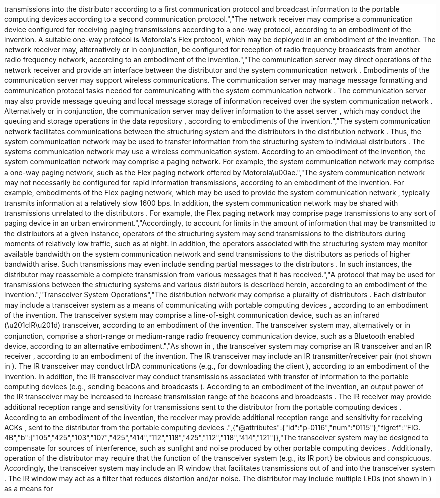 transmissions into the distributor  according to a first communication protocol and broadcast information to the portable computing devices  according to a second communication protocol.","The network receiver  may comprise a communication device configured for receiving paging transmissions according to a one-way protocol, according to an embodiment of the invention. A suitable one-way protocol is Motorola's Flex protocol, which may be deployed in an embodiment of the invention. The network receiver  may, alternatively or in conjunction, be configured for reception of radio frequency broadcasts from another radio frequency network, according to an embodiment of the invention.","The communication server  may direct operations of the network receiver  and provide an interface between the distributor  and the system communication network . Embodiments of the communication server  may support wireless communications. The communication server  may manage message formatting and communication protocol tasks needed for communicating with the system communication network . The communication server  may also provide message queuing and local message storage of information received over the system communication network . Alternatively or in conjunction, the communication server  may deliver information to the asset server , which may conduct the queuing and storage operations in the data repository , according to embodiments of the invention.","The system communication network  facilitates communications between the structuring system  and the distributors  in the distribution network . Thus, the system communication network  may be used to transfer information from the structuring system  to individual distributors . The systems communication network  may use a wireless communication system. According to an embodiment of the invention, the system communication network  may comprise a paging network. For example, the system communication network  may comprise a one-way paging network, such as the Flex paging network offered by Motorola\u00ae.","The system communication network  may not necessarily be configured for rapid information transmissions, according to an embodiment of the invention. For example, embodiments of the Flex paging network, which may be used to provide the system communication network , typically transmits information at a relatively slow 1600 bps. In addition, the system communication network  may be shared with transmissions unrelated to the distributors . For example, the Flex paging network may comprise page transmissions to any sort of paging device in an urban environment.","Accordingly, to account for limits in the amount of information that may be transmitted to the distributors  at a given instance, operators of the structuring system  may send transmissions to the distributors  during moments of relatively low traffic, such as at night. In addition, the operators associated with the structuring system  may monitor available bandwidth on the system communication network  and send transmissions to the distributors  as periods of higher bandwidth arise. Such transmissions may even include sending partial messages to the distributors . In such instances, the distributor  may reassemble a complete transmission from various messages that it has received.","A protocol that may be used for transmissions between the structuring systems  and various distributors  is described herein, according to an embodiment of the invention.","Transceiver System  Operations","The distribution network  may comprise a plurality of distributors . Each distributor  may include a transceiver system  as a means of communicating with portable computing devices , according to an embodiment of the invention. The transceiver system  may comprise a line-of-sight communication device, such as an infrared (\u201cIR\u201d) transceiver, according to an embodiment of the invention. The transceiver system  may, alternatively or in conjunction, comprise a short-range or medium-range radio frequency communication device, such as a Bluetooth enabled device, according to an alternative embodiment.","As shown in , the transceiver system  may comprise an IR transceiver  and an IR receiver , according to an embodiment of the invention. The IR transceiver  may include an IR transmitter\/receiver pair (not shown in ). The IR transceiver  may conduct IrDA communications (e.g., for downloading the client ), according to an embodiment of the invention. In addition, the IR transceiver  may conduct transmissions associated with transfer of information to the portable computing devices  (e.g., sending beacons  and broadcasts ). According to an embodiment of the invention, an output power of the IR transceiver  may be increased to increase transmission range of the beacons  and broadcasts . The IR receiver  may provide additional reception range and sensitivity for transmissions sent to the distributor  from the portable computing devices . According to an embodiment of the invention, the receiver  may provide additional reception range and sensitivity for receiving ACKs ,  sent to the distributor  from the portable computing devices .",{"@attributes":{"id":"p-0116","num":"0115"},"figref":"FIG. 4B","b":["105","425","103","107","425","414","112","118","425","112","118","414","121"]},"The transceiver system  may be designed to compensate for sources of interference, such as sunlight and noise produced by other portable computing devices . Additionally, operation of the distributor  may require that the function of the transceiver system  (e.g., its IR port) be obvious and conspicuous. Accordingly, the transceiver system  may include an IR window  that facilitates transmissions out of and into the transceiver system . The IR window  may act as a filter that reduces distortion and\/or noise. The distributor  may include multiple LEDs (not shown in ) as a means for